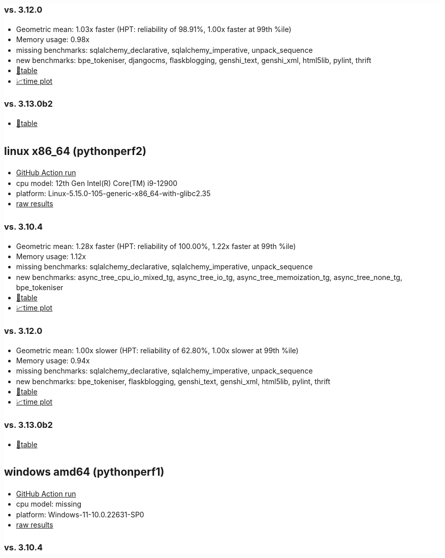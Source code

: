 ### vs. 3.12.0

- Geometric mean: 1.03x faster (HPT: reliability of 98.91%, 1.00x faster at 99th %ile)
- Memory usage: 0.98x
- missing benchmarks: sqlalchemy_declarative, sqlalchemy_imperative, unpack_sequence
- new benchmarks: bpe_tokeniser, djangocms, flaskblogging, genshi_text, genshi_xml, html5lib, pylint, thrift
- [📄table](bm-20240605-linux-x86_64-python-v3.13.0b2-3.13.0b2-3a83b17-vs-3.12.0.md)
- [📈time plot](bm-20240605-linux-x86_64-python-v3.13.0b2-3.13.0b2-3a83b17-vs-3.12.0.svg)

### vs. 3.13.0b2

- [📄table](bm-20240605-linux-x86_64-python-v3.13.0b2-3.13.0b2-3a83b17-vs-3.13.0b2.md)

## linux x86_64 (pythonperf2)

- [GitHub Action run](https://github.com/faster-cpython/benchmarking/actions/runs/9549097086)
- cpu model: 12th Gen Intel(R) Core(TM) i9-12900
- platform: Linux-5.15.0-105-generic-x86_64-with-glibc2.35
- [raw results](bm-20240605-pythonperf2-x86_64-python-v3.13.0b2-3.13.0b2-3a83b17.json)

### vs. 3.10.4

- Geometric mean: 1.28x faster (HPT: reliability of 100.00%, 1.22x faster at 99th %ile)
- Memory usage: 1.12x
- missing benchmarks: sqlalchemy_declarative, sqlalchemy_imperative, unpack_sequence
- new benchmarks: async_tree_cpu_io_mixed_tg, async_tree_io_tg, async_tree_memoization_tg, async_tree_none_tg, bpe_tokeniser
- [📄table](bm-20240605-pythonperf2-x86_64-python-v3.13.0b2-3.13.0b2-3a83b17-vs-3.10.4.md)
- [📈time plot](bm-20240605-pythonperf2-x86_64-python-v3.13.0b2-3.13.0b2-3a83b17-vs-3.10.4.svg)

### vs. 3.12.0

- Geometric mean: 1.00x slower (HPT: reliability of 62.80%, 1.00x slower at 99th %ile)
- Memory usage: 0.94x
- missing benchmarks: sqlalchemy_declarative, sqlalchemy_imperative, unpack_sequence
- new benchmarks: bpe_tokeniser, flaskblogging, genshi_text, genshi_xml, html5lib, pylint, thrift
- [📄table](bm-20240605-pythonperf2-x86_64-python-v3.13.0b2-3.13.0b2-3a83b17-vs-3.12.0.md)
- [📈time plot](bm-20240605-pythonperf2-x86_64-python-v3.13.0b2-3.13.0b2-3a83b17-vs-3.12.0.svg)

### vs. 3.13.0b2

- [📄table](bm-20240605-pythonperf2-x86_64-python-v3.13.0b2-3.13.0b2-3a83b17-vs-3.13.0b2.md)

## windows amd64 (pythonperf1)

- [GitHub Action run](https://github.com/faster-cpython/benchmarking/actions/runs/9549097086)
- cpu model: missing
- platform: Windows-11-10.0.22631-SP0
- [raw results](bm-20240605-pythonperf1-amd64-python-v3.13.0b2-3.13.0b2-3a83b17.json)

### vs. 3.10.4

